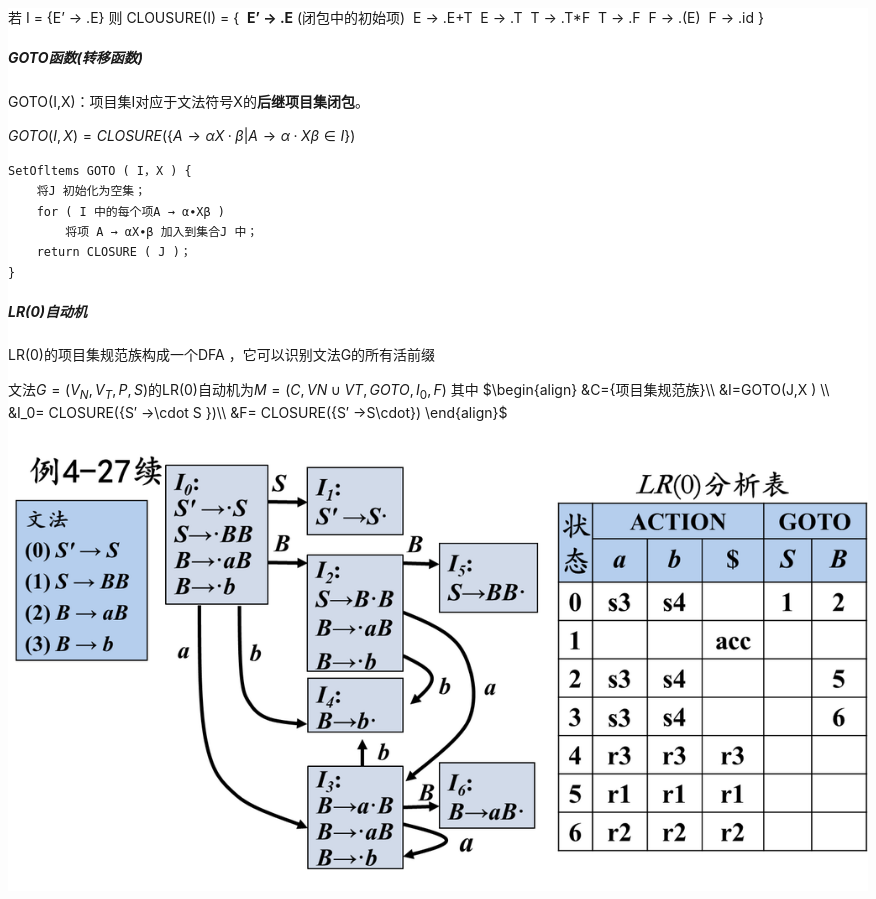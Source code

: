 若 I = {E’ → .E}
则 CLOUSURE(I) = {
​	**E’ → .E** (闭包中的初始项)
​	E → .E+T 
​	E → .T 
​	T → .T*F 
​	T → .F
​	F → .(E)
​	F → .id
}

##### GOTO函数(转移函数)

GOTO(I,X)：项目集I对应于文法符号X的**后继项目集闭包**。

$GOTO( I, X )=CLOSURE(\{A→αX·β | A→α·Xβ∈I\})$

```pseudocode
SetOfltems GOTO ( I，X ) {
    将J 初始化为空集；                   
    for ( I 中的每个项A → α∙Xβ ) 
    	将项 A → αX∙β 加入到集合J 中；
    return CLOSURE ( J )；
}
```



##### LR(0)自动机

LR(0)的项目集规范族构成一个DFA ，它可以识别文法G的所有活前缀

文法$G = ( V_N , V_T , P , S )$的LR(0)自动机为$M = ( C, VN∪VT , GOTO, I_0 , F )$
其中 $\begin{align} &C={项目集规范族}\\
&I=GOTO(J,X ) \\
&I_0= CLOSURE({S′ →\cdot S })\\
&F= CLOSURE({S′ →S\cdot}) \end{align}$

![image-20240419162522001](./编译原理.assets/image-20240419162522001.png)
